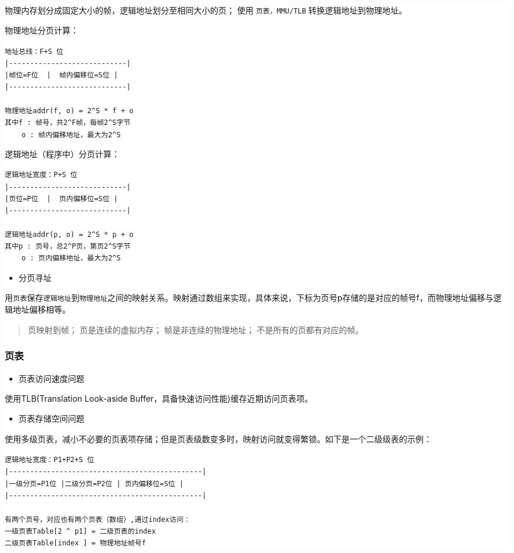 物理内存划分成固定大小的帧，逻辑地址划分至相同大小的页；
使用 `页表，MMU/TLB` 转换逻辑地址到物理地址。

物理地址分页计算：

```text
地址总线：F+S 位
|----------------------------|
|帧位=F位  |  帧内偏移位=S位 |
|----------------------------|

物理地址addr(f, o) = 2^S * f + o
其中f : 帧号，共2^F帧，每帧2^S字节
    o : 帧内偏移地址，最大为2^S
```

逻辑地址（程序中）分页计算：

```text
逻辑地址宽度：P+S 位
|----------------------------|
|页位=P位  |  页内偏移位=S位 |
|----------------------------|

逻辑地址addr(p, o) = 2^S * p + o
其中p : 页号，总2^P页，第页2^S字节
    o : 页内偏移地址，最大为2^S
```

 - 分页寻址

用`页表`保存`逻辑地址`到`物理地址`之间的映射关系。映射通过数组来实现，具体来说，下标为页号p存储的是对应的帧号f，而物理地址偏移与逻辑地址偏移相等。

> 页映射到帧；
> 页是连续的虚拟内存；
> 帧是非连续的物理地址；
> 不是所有的页都有对应的帧。

### 页表

 - 页表访问速度问题

使用TLB(Translation Look-aside Buffer，具备快速访问性能)缓存近期访问页表项。

 - 页表存储空间问题

使用多级页表，减小不必要的页表项存储；但是页表级数变多时，映射访问就变得繁锁。如下是一个二级级表的示例：

```text
逻辑地址宽度：P1+P2+S 位
|----------------------------------------------|
|一级分页=P1位 |二级分页=P2位 | 页内偏移位=S位 |
|----------------------------------------------|

有两个页号，对应也有两个页表（数组）,通过index访问：
一级页表Table[2 ^ p1] = 二级页表的index
二级页表Table[index ] = 物理地址帧号f
```
